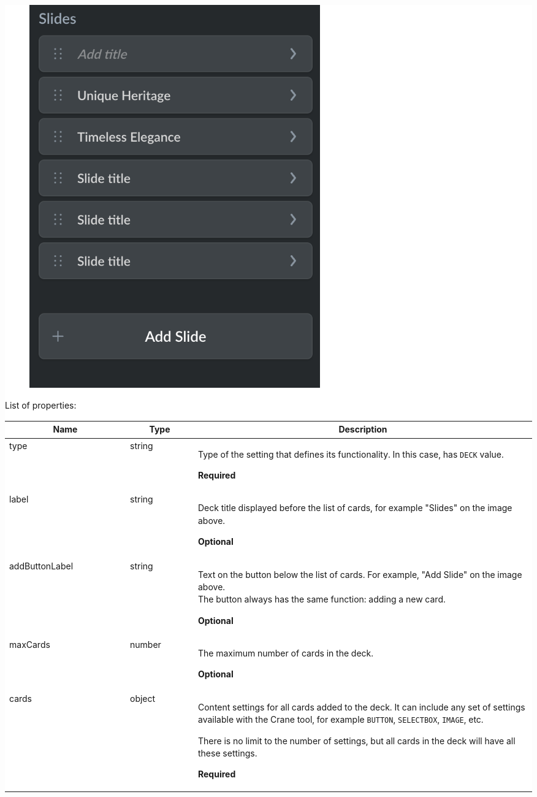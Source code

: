 <figure><img src="../../.gitbook/assets/deck_in_the_editor.png" alt="" width="474"><figcaption></figcaption></figure>



List of properties:

<table><thead><tr><th width="183">Name</th><th width="97">Type</th><th>Description</th></tr></thead><tbody><tr><td>type</td><td>string</td><td><p>Type of the setting that defines its functionality. In this case, has <code>DECK</code> value.</p><p></p><p><strong>Required</strong></p></td></tr><tr><td>label</td><td>string</td><td><p>Deck title displayed before the list of cards, for example "Slides" on the image above.</p><p></p><p><strong>Optional</strong></p></td></tr><tr><td>addButtonLabel</td><td>string</td><td><p>Text on the button below the list of cards. For example, "Add Slide" on the image above.<br>The button always has the same function: adding a new card.</p><p></p><p><strong>Optional</strong></p></td></tr><tr><td>maxCards</td><td>number</td><td><p>The maximum number of cards in the deck.</p><p></p><p><strong>Optional</strong></p></td></tr><tr><td>cards</td><td>object</td><td><p>Content settings for all cards added to the deck. It can include any set of settings available with the Crane tool, for example <code>BUTTON</code>, <code>SELECTBOX</code>, <code>IMAGE</code>, etc.</p><p></p><p>There is no limit to the number of settings, but all cards in the deck will have all these settings.</p><p></p><p><strong>Required</strong></p></td></tr></tbody></table>
